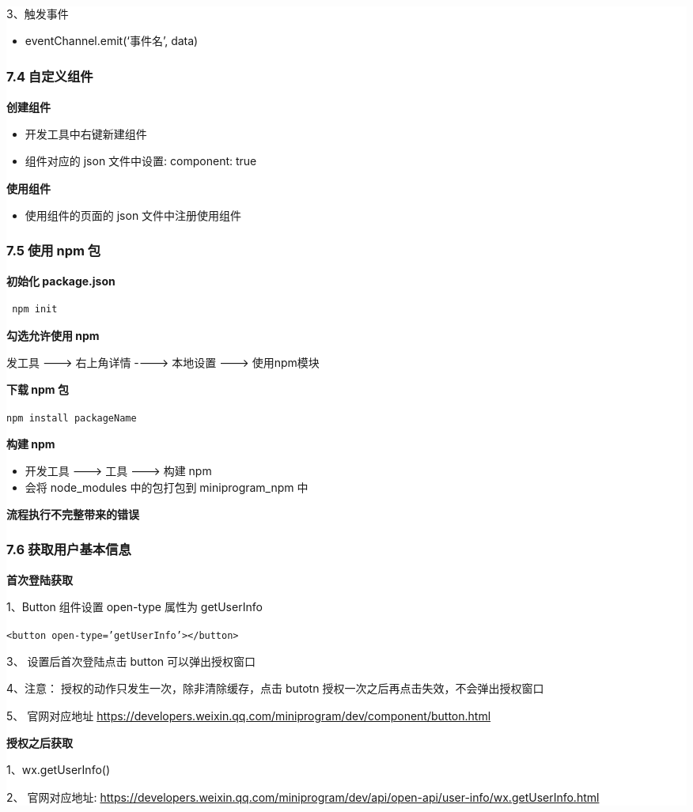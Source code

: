 3、触发事件 

+ eventChannel.emit(‘事件名’, data) 

### 7.4 自定义组件 

**创建组件** 

+ 开发工具中右键新建组件 

+ 组件对应的 json 文件中设置: component: true

**使用组件** 

+ 使用组件的页面的 json 文件中注册使用组件  

### 7.5 使用 npm 包

**初始化 package.json**

```cmd
 npm init 
```

**勾选允许使用 npm** 

发工具 ---> 右上角详情 ----> 本地设置 ---> 使用npm模块

**下载 npm 包**

```cms
npm install packageName
```

**构建 npm** 

+ 开发工具 ---> 工具 ---> 构建 npm 
+ 会将 node_modules 中的包打包到 miniprogram_npm 中 

**流程执行不完整带来的错误**  

### 7.6 获取用户基本信息 

 **首次登陆获取** 

1、Button 组件设置 open-type 属性为 getUserInfo 

```vue
<button open-type=’getUserInfo’></button>
```

3、 设置后首次登陆点击 button 可以弹出授权窗口 

4、注意： 授权的动作只发生一次，除非清除缓存，点击 butotn 授权一次之后再点击失效，不会弹出授权窗口 

5、 官网对应地址 https://developers.weixin.qq.com/miniprogram/dev/component/button.html 

**授权之后获取** 

1、wx.getUserInfo() 

2、 官网对应地址: https://developers.weixin.qq.com/miniprogram/dev/api/open-api/user-info/wx.getUserInfo.html   
